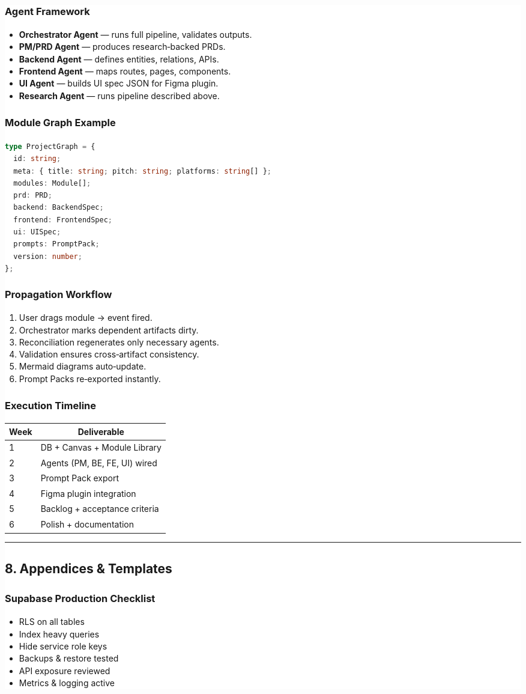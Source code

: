 ### Agent Framework
- **Orchestrator Agent** — runs full pipeline, validates outputs.  
- **PM/PRD Agent** — produces research‑backed PRDs.  
- **Backend Agent** — defines entities, relations, APIs.  
- **Frontend Agent** — maps routes, pages, components.  
- **UI Agent** — builds UI spec JSON for Figma plugin.  
- **Research Agent** — runs pipeline described above.

### Module Graph Example
```ts
type ProjectGraph = {
  id: string;
  meta: { title: string; pitch: string; platforms: string[] };
  modules: Module[];
  prd: PRD;
  backend: BackendSpec;
  frontend: FrontendSpec;
  ui: UISpec;
  prompts: PromptPack;
  version: number;
};
```

### Propagation Workflow
1. User drags module → event fired.  
2. Orchestrator marks dependent artifacts dirty.  
3. Reconciliation regenerates only necessary agents.  
4. Validation ensures cross‑artifact consistency.  
5. Mermaid diagrams auto‑update.  
6. Prompt Packs re‑exported instantly.

### Execution Timeline
| Week | Deliverable |
|------|--------------|
| 1 | DB + Canvas + Module Library |
| 2 | Agents (PM, BE, FE, UI) wired |
| 3 | Prompt Pack export |
| 4 | Figma plugin integration |
| 5 | Backlog + acceptance criteria |
| 6 | Polish + documentation |

---

## 8. Appendices & Templates
### Supabase Production Checklist
- RLS on all tables  
- Index heavy queries  
- Hide service role keys  
- Backups & restore tested  
- API exposure reviewed  
- Metrics & logging active  
